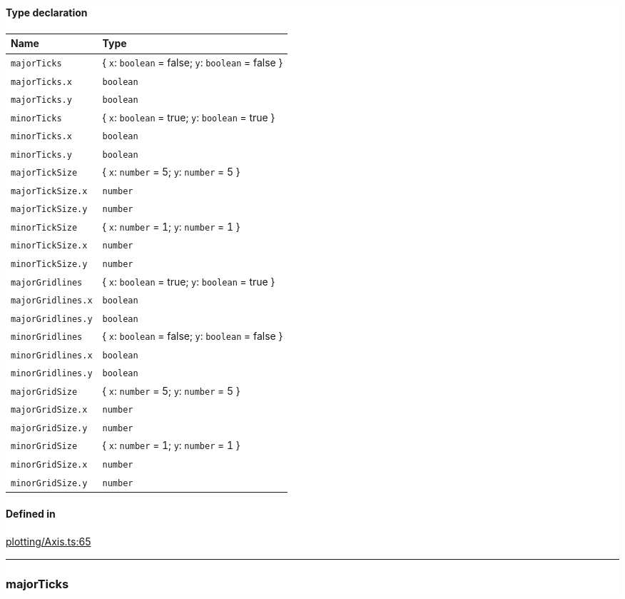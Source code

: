 #### Type declaration

| Name | Type |
| :------ | :------ |
| `majorTicks` | { `x`: `boolean` = false; `y`: `boolean` = false } |
| `majorTicks.x` | `boolean` |
| `majorTicks.y` | `boolean` |
| `minorTicks` | { `x`: `boolean` = true; `y`: `boolean` = true } |
| `minorTicks.x` | `boolean` |
| `minorTicks.y` | `boolean` |
| `majorTickSize` | { `x`: `number` = 5; `y`: `number` = 5 } |
| `majorTickSize.x` | `number` |
| `majorTickSize.y` | `number` |
| `minorTickSize` | { `x`: `number` = 1; `y`: `number` = 1 } |
| `minorTickSize.x` | `number` |
| `minorTickSize.y` | `number` |
| `majorGridlines` | { `x`: `boolean` = true; `y`: `boolean` = true } |
| `majorGridlines.x` | `boolean` |
| `majorGridlines.y` | `boolean` |
| `minorGridlines` | { `x`: `boolean` = false; `y`: `boolean` = false } |
| `minorGridlines.x` | `boolean` |
| `minorGridlines.y` | `boolean` |
| `majorGridSize` | { `x`: `number` = 5; `y`: `number` = 5 } |
| `majorGridSize.x` | `number` |
| `majorGridSize.y` | `number` |
| `minorGridSize` | { `x`: `number` = 1; `y`: `number` = 1 } |
| `minorGridSize.x` | `number` |
| `minorGridSize.y` | `number` |

#### Defined in

[plotting/Axis.ts:65](https://github.com/lachlandk/pulsar/blob/1aa1d27/src/plotting/Axis.ts#L65)

___

### majorTicks
